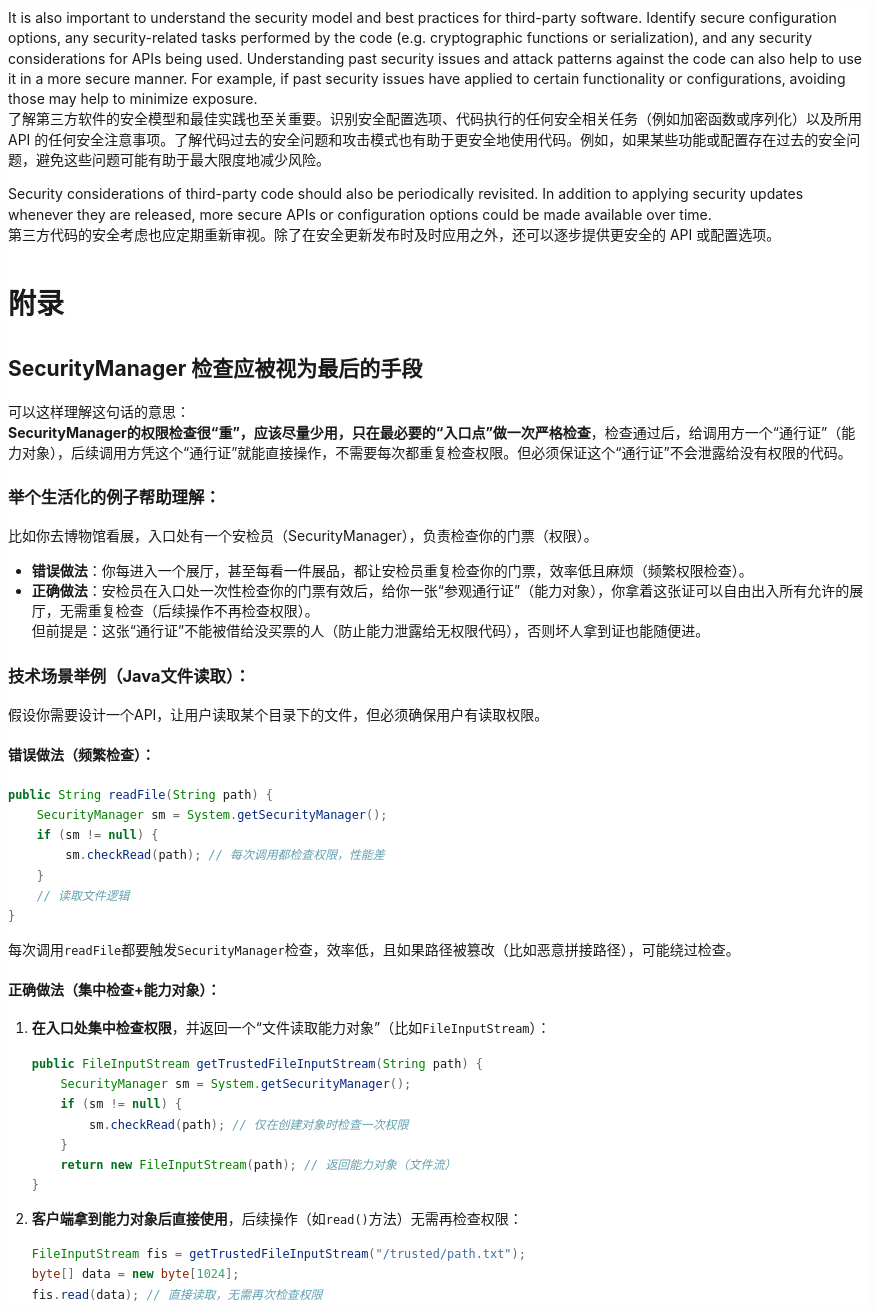 It is also important to understand the security model and best practices for third-party software. Identify secure configuration options, any security-related tasks performed by the code (e.g. cryptographic functions or serialization), and any security considerations for APIs being used. Understanding past security issues and attack patterns against the code can also help to use it in a more secure manner. For example, if past security issues have applied to certain functionality or configurations, avoiding those may help to minimize exposure.  
了解第三方软件的安全模型和最佳实践也至关重要。识别安全配置选项、代码执行的任何安全相关任务（例如加密函数或序列化）以及所用 API 的任何安全注意事项。了解代码过去的安全问题和攻击模式也有助于更安全地使用代码。例如，如果某些功能或配置存在过去的安全问题，避免这些问题可能有助于最大限度地减少风险。  
  
Security considerations of third-party code should also be periodically revisited. In addition to applying security updates whenever they are released, more secure APIs or configuration options could be made available over time.  
第三方代码的安全考虑也应定期重新审视。除了在安全更新发布时及时应用之外，还可以逐步提供更安全的 API 或配置选项。  

# 附录

## SecurityManager 检查应被视为最后的手段

可以这样理解这句话的意思：  
**SecurityManager的权限检查很“重”，应该尽量少用，只在最必要的“入口点”做一次严格检查**，检查通过后，给调用方一个“通行证”（能力对象），后续调用方凭这个“通行证”就能直接操作，不需要每次都重复检查权限。但必须保证这个“通行证”不会泄露给没有权限的代码。


### 举个生活化的例子帮助理解：
比如你去博物馆看展，入口处有一个安检员（SecurityManager），负责检查你的门票（权限）。  
- **错误做法**：你每进入一个展厅，甚至每看一件展品，都让安检员重复检查你的门票，效率低且麻烦（频繁权限检查）。  
- **正确做法**：安检员在入口处一次性检查你的门票有效后，给你一张“参观通行证”（能力对象），你拿着这张证可以自由出入所有允许的展厅，无需重复检查（后续操作不再检查权限）。  
  但前提是：这张“通行证”不能被借给没买票的人（防止能力泄露给无权限代码），否则坏人拿到证也能随便进。


### 技术场景举例（Java文件读取）：
假设你需要设计一个API，让用户读取某个目录下的文件，但必须确保用户有读取权限。  

#### 错误做法（频繁检查）：
```java
public String readFile(String path) {
    SecurityManager sm = System.getSecurityManager();
    if (sm != null) {
        sm.checkRead(path); // 每次调用都检查权限，性能差
    }
    // 读取文件逻辑
}
```
每次调用`readFile`都要触发`SecurityManager`检查，效率低，且如果路径被篡改（比如恶意拼接路径），可能绕过检查。

#### 正确做法（集中检查+能力对象）：
1. **在入口处集中检查权限**，并返回一个“文件读取能力对象”（比如`FileInputStream`）：  
   ```java
   public FileInputStream getTrustedFileInputStream(String path) {
       SecurityManager sm = System.getSecurityManager();
       if (sm != null) {
           sm.checkRead(path); // 仅在创建对象时检查一次权限
       }
       return new FileInputStream(path); // 返回能力对象（文件流）
   }
   ```
2. **客户端拿到能力对象后直接使用**，后续操作（如`read()`方法）无需再检查权限：  
   ```java
   FileInputStream fis = getTrustedFileInputStream("/trusted/path.txt");
   byte[] data = new byte[1024];
   fis.read(data); // 直接读取，无需再次检查权限
   ```
